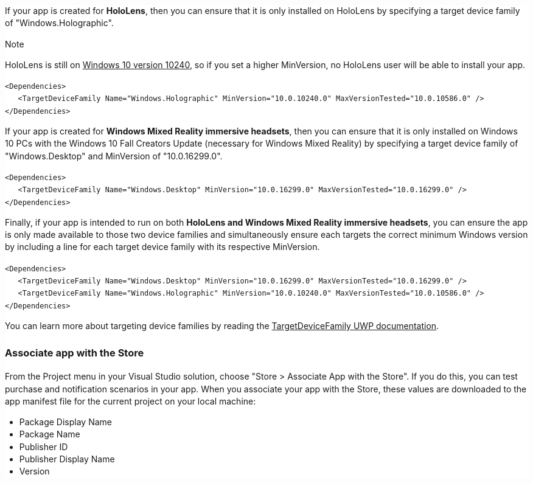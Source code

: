 If your app is created for **HoloLens**, then you can ensure that it is only installed on HoloLens by specifying a target device family of "Windows.Holographic". 

>[!NOTE]
>HoloLens is still on [Windows 10 version 10240](release-notes.md), so if you set a higher MinVersion, no HoloLens user will be able to install your app.

```
<Dependencies>
   <TargetDeviceFamily Name="Windows.Holographic" MinVersion="10.0.10240.0" MaxVersionTested="10.0.10586.0" />
</Dependencies>
```

If your app is created for **Windows Mixed Reality immersive headsets**, then you can ensure that it is only installed on Windows 10 PCs with the Windows 10 Fall Creators Update (necessary for Windows Mixed Reality) by specifying a target device family of "Windows.Desktop" and MinVersion of "10.0.16299.0".

```
<Dependencies>
   <TargetDeviceFamily Name="Windows.Desktop" MinVersion="10.0.16299.0" MaxVersionTested="10.0.16299.0" />
</Dependencies>
```

Finally, if your app is intended to run on both **HoloLens and Windows Mixed Reality immersive headsets**, you can ensure the app is only made available to those two device families and simultaneously ensure each targets the correct minimum Windows version by including a line for each target device family with its respective MinVersion.

```
<Dependencies>
   <TargetDeviceFamily Name="Windows.Desktop" MinVersion="10.0.16299.0" MaxVersionTested="10.0.16299.0" />
   <TargetDeviceFamily Name="Windows.Holographic" MinVersion="10.0.10240.0" MaxVersionTested="10.0.10586.0" />
</Dependencies>
```

You can learn more about targeting device families by reading the [TargetDeviceFamily UWP documentation](https://docs.microsoft.com/en-us/uwp/schemas/appxpackage/uapmanifestschema/element-targetdevicefamily).

### Associate app with the Store

From the Project menu in your Visual Studio solution, choose "Store > Associate App with the Store". If you do this, you can test purchase and notification scenarios in your app. When you associate your app with the Store, these values are downloaded to the app manifest file for the current project on your local machine:
* Package Display Name
* Package Name
* Publisher ID
* Publisher Display Name
* Version
